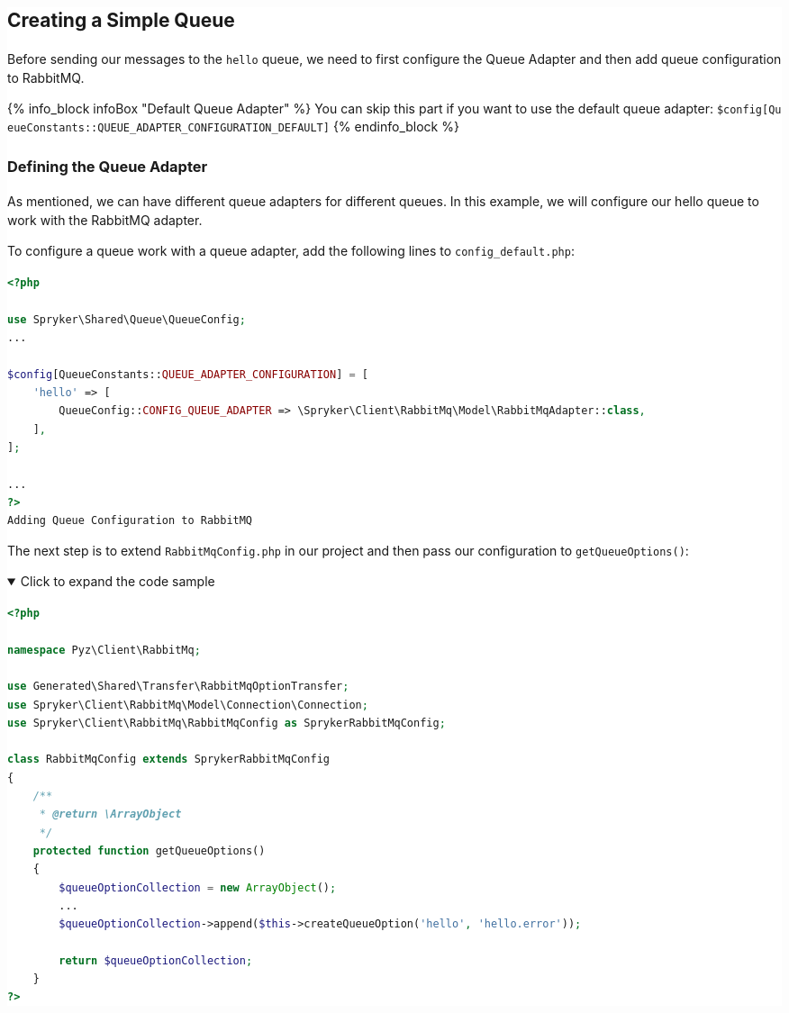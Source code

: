 ## Creating a Simple Queue
Before sending our messages to the `hello` queue, we need to first configure the Queue Adapter and then add queue configuration to RabbitMQ.

{% info_block infoBox "Default Queue Adapter" %}
You can skip this part if you want to use the default queue adapter: `$config[QueueConstants::QUEUE_ADAPTER_CONFIGURATION_DEFAULT]`
{% endinfo_block %}

### Defining the Queue Adapter
As mentioned, we can have different queue adapters for different queues. In this example, we will configure our hello queue to work with the RabbitMQ adapter.

To configure a queue work with a queue adapter, add the following lines to `config_default.php`:

```php
<?php

use Spryker\Shared\Queue\QueueConfig;
...

$config[QueueConstants::QUEUE_ADAPTER_CONFIGURATION] = [
    'hello' => [
        QueueConfig::CONFIG_QUEUE_ADAPTER => \Spryker\Client\RabbitMq\Model\RabbitMqAdapter::class,
    ],
];

...
?>
Adding Queue Configuration to RabbitMQ
```

The next step is to extend `RabbitMqConfig.php` in our project and then pass our configuration to `getQueueOptions()`:

<details open>
<summary>Click to expand the code sample</summary>
    
```php
<?php

namespace Pyz\Client\RabbitMq;

use Generated\Shared\Transfer\RabbitMqOptionTransfer;
use Spryker\Client\RabbitMq\Model\Connection\Connection;
use Spryker\Client\RabbitMq\RabbitMqConfig as SprykerRabbitMqConfig;

class RabbitMqConfig extends SprykerRabbitMqConfig
{
    /**
     * @return \ArrayObject
     */
    protected function getQueueOptions()
    {
        $queueOptionCollection = new ArrayObject();
        ...
        $queueOptionCollection->append($this->createQueueOption('hello', 'hello.error'));

        return $queueOptionCollection;
    }
?>
```
    